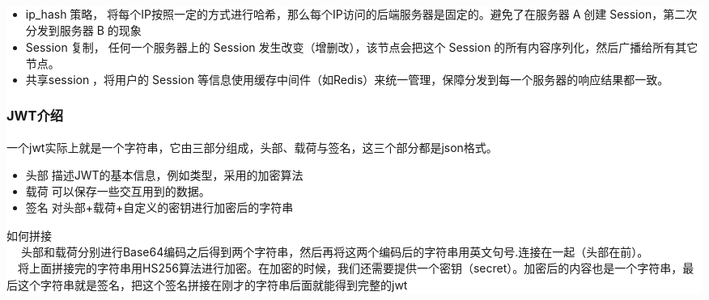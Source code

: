   *  ip_hash 策略， 将每个IP按照一定的方式进行哈希，那么每个IP访问的后端服务器是固定的。避免了在服务器 A 创建 Session，第二次分发到服务器 B 的现象
  *  Session 复制， 任何一个服务器上的 Session 发生改变（增删改），该节点会把这个 Session 的所有内容序列化，然后广播给所有其它节点。
  *  共享session ，将用户的 Session 等信息使用缓存中间件（如Redis）来统一管理，保障分发到每一个服务器的响应结果都一致。
    
### JWT介绍
一个jwt实际上就是一个字符串，它由三部分组成，头部、载荷与签名，这三个部分都是json格式。
 * 头部 描述JWT的基本信息，例如类型，采用的加密算法
 * 载荷 可以保存一些交互用到的数据。
 * 签名 对头部+载荷+自定义的密钥进行加密后的字符串  
  
如何拼接  
&emsp; 头部和载荷分别进行Base64编码之后得到两个字符串，然后再将这两个编码后的字符串用英文句号.连接在一起（头部在前）。  
&emsp;将上面拼接完的字符串用HS256算法进行加密。在加密的时候，我们还需要提供一个密钥（secret）。加密后的内容也是一个字符串，最后这个字符串就是签名，把这个签名拼接在刚才的字符串后面就能得到完整的jwt
